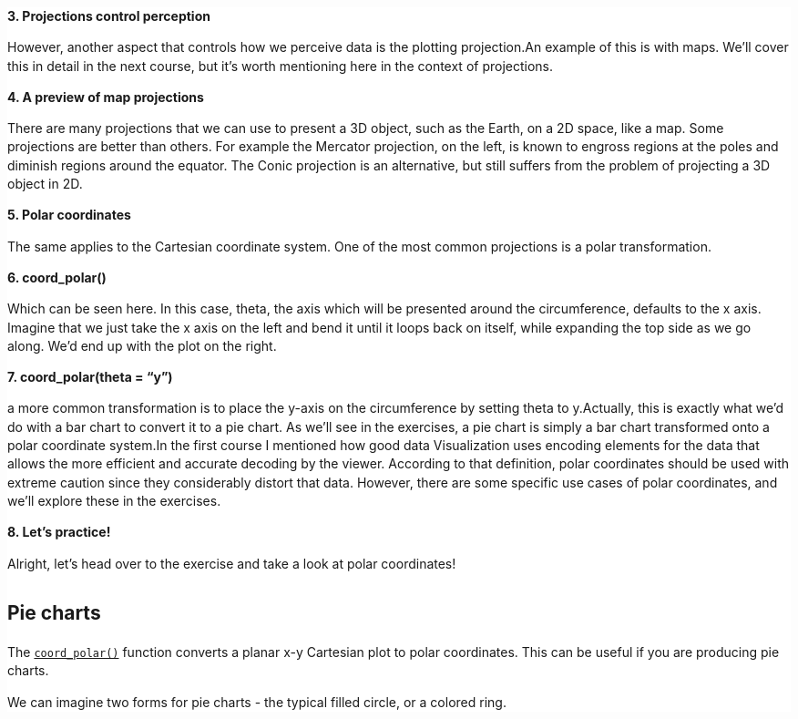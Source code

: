 **3. Projections control perception**

However, another aspect that controls how we perceive data is the
plotting projection.An example of this is with maps. We’ll cover this in
detail in the next course, but it’s worth mentioning here in the context
of projections.

**4. A preview of map projections**

There are many projections that we can use to present a 3D object, such
as the Earth, on a 2D space, like a map. Some projections are better
than others. For example the Mercator projection, on the left, is known
to engross regions at the poles and diminish regions around the equator.
The Conic projection is an alternative, but still suffers from the
problem of projecting a 3D object in 2D.

**5. Polar coordinates**

The same applies to the Cartesian coordinate system. One of the most
common projections is a polar transformation.

**6. coord_polar()**

Which can be seen here. In this case, theta, the axis which will be
presented around the circumference, defaults to the x axis. Imagine that
we just take the x axis on the left and bend it until it loops back on
itself, while expanding the top side as we go along. We’d end up with
the plot on the right.

**7. coord_polar(theta = “y”)**

a more common transformation is to place the y-axis on the circumference
by setting theta to y.Actually, this is exactly what we’d do with a bar
chart to convert it to a pie chart. As we’ll see in the exercises, a pie
chart is simply a bar chart transformed onto a polar coordinate
system.In the first course I mentioned how good data Visualization uses
encoding elements for the data that allows the more efficient and
accurate decoding by the viewer. According to that definition, polar
coordinates should be used with extreme caution since they considerably
distort that data. However, there are some specific use cases of polar
coordinates, and we’ll explore these in the exercises.

**8. Let’s practice!**

Alright, let’s head over to the exercise and take a look at polar
coordinates!

## Pie charts

The
<a href="http://www.rdocumentation.org/packages/ggplot2/functions/coord_polar" target="_blank" rel="noopener noreferrer">`coord_polar()`</a>
function converts a planar x-y Cartesian plot to polar coordinates. This
can be useful if you are producing pie charts.

We can imagine two forms for pie charts - the typical filled circle, or
a colored ring.

